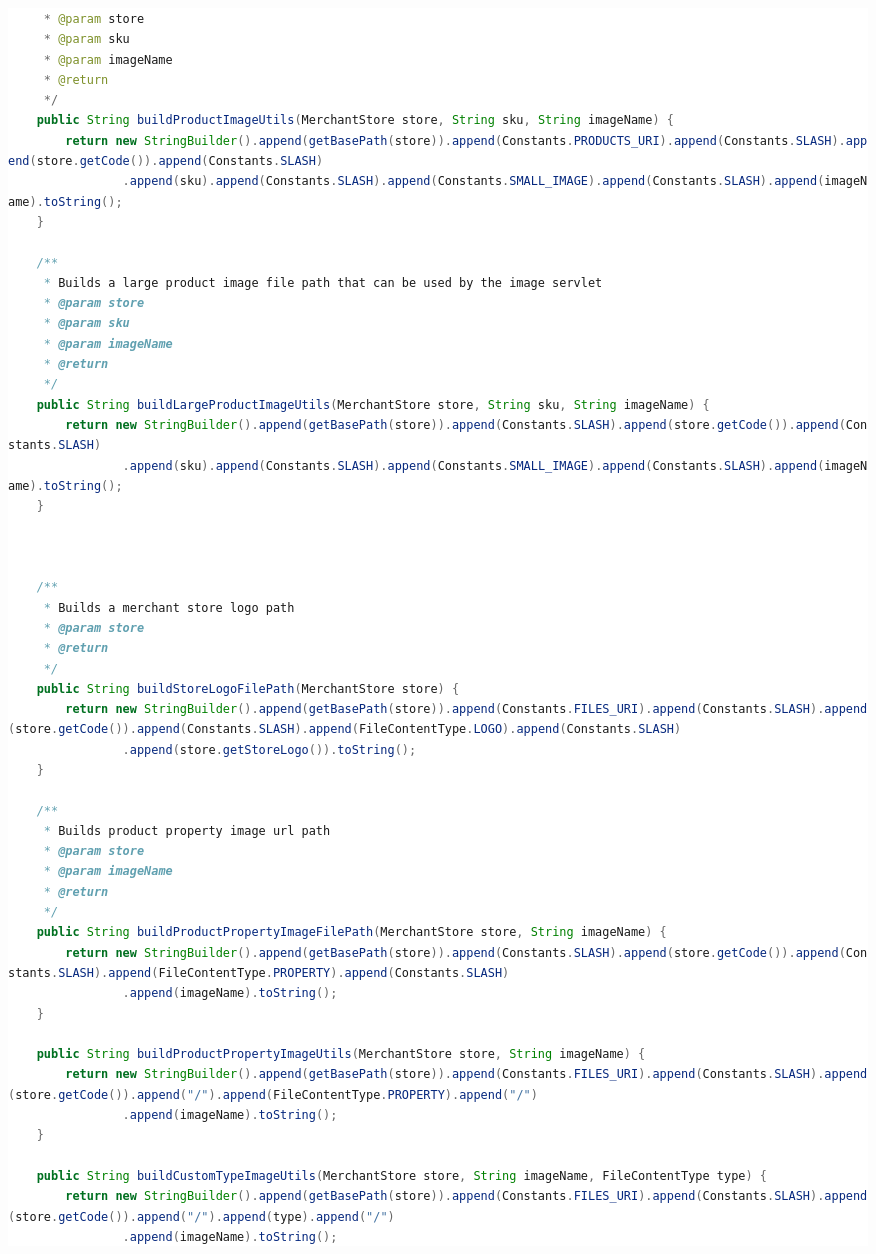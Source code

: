 ```java
	 * @param store
	 * @param sku
	 * @param imageName
	 * @return
	 */
	public String buildProductImageUtils(MerchantStore store, String sku, String imageName) {
		return new StringBuilder().append(getBasePath(store)).append(Constants.PRODUCTS_URI).append(Constants.SLASH).append(store.getCode()).append(Constants.SLASH)
				.append(sku).append(Constants.SLASH).append(Constants.SMALL_IMAGE).append(Constants.SLASH).append(imageName).toString();
	}
	
	/**
	 * Builds a large product image file path that can be used by the image servlet
	 * @param store
	 * @param sku
	 * @param imageName
	 * @return
	 */
	public String buildLargeProductImageUtils(MerchantStore store, String sku, String imageName) {
		return new StringBuilder().append(getBasePath(store)).append(Constants.SLASH).append(store.getCode()).append(Constants.SLASH)
				.append(sku).append(Constants.SLASH).append(Constants.SMALL_IMAGE).append(Constants.SLASH).append(imageName).toString();
	}


	
	/**
	 * Builds a merchant store logo path
	 * @param store
	 * @return
	 */
	public String buildStoreLogoFilePath(MerchantStore store) {
		return new StringBuilder().append(getBasePath(store)).append(Constants.FILES_URI).append(Constants.SLASH).append(store.getCode()).append(Constants.SLASH).append(FileContentType.LOGO).append(Constants.SLASH)
				.append(store.getStoreLogo()).toString();
	}
	
	/**
	 * Builds product property image url path
	 * @param store
	 * @param imageName
	 * @return
	 */
	public String buildProductPropertyImageFilePath(MerchantStore store, String imageName) {
		return new StringBuilder().append(getBasePath(store)).append(Constants.SLASH).append(store.getCode()).append(Constants.SLASH).append(FileContentType.PROPERTY).append(Constants.SLASH)
				.append(imageName).toString();
	}
	
	public String buildProductPropertyImageUtils(MerchantStore store, String imageName) {
		return new StringBuilder().append(getBasePath(store)).append(Constants.FILES_URI).append(Constants.SLASH).append(store.getCode()).append("/").append(FileContentType.PROPERTY).append("/")
				.append(imageName).toString();
	}
	
	public String buildCustomTypeImageUtils(MerchantStore store, String imageName, FileContentType type) {
		return new StringBuilder().append(getBasePath(store)).append(Constants.FILES_URI).append(Constants.SLASH).append(store.getCode()).append("/").append(type).append("/")
				.append(imageName).toString();
```
